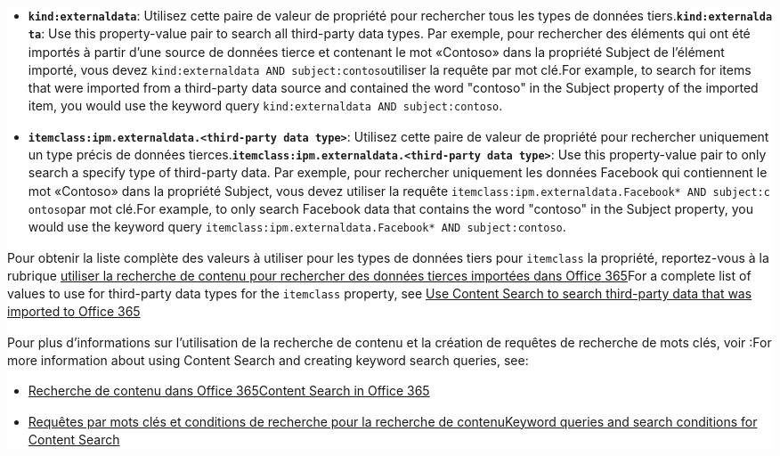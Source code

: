   - <span data-ttu-id="7e66f-459">**`kind:externaldata`**: Utilisez cette paire de valeur de propriété pour rechercher tous les types de données tiers.</span><span class="sxs-lookup"><span data-stu-id="7e66f-459">**`kind:externaldata`**: Use this property-value pair to search all third-party data types.</span></span> <span data-ttu-id="7e66f-460">Par exemple, pour rechercher des éléments qui ont été importés à partir d’une source de données tierce et contenant le mot «Contoso» dans la propriété Subject de l’élément importé, vous devez `kind:externaldata AND subject:contoso`utiliser la requête par mot clé.</span><span class="sxs-lookup"><span data-stu-id="7e66f-460">For example, to search for items that were imported from a third-party data source and contained the word "contoso" in the Subject property of the imported item, you would use the keyword query  `kind:externaldata AND subject:contoso`.</span></span>
    
  - <span data-ttu-id="7e66f-461">**`itemclass:ipm.externaldata.<third-party data type>`**: Utilisez cette paire de valeur de propriété pour rechercher uniquement un type précis de données tierces.</span><span class="sxs-lookup"><span data-stu-id="7e66f-461">**`itemclass:ipm.externaldata.<third-party data type>`**: Use this property-value pair to only search a specify type of third-party data.</span></span> <span data-ttu-id="7e66f-462">Par exemple, pour rechercher uniquement les données Facebook qui contiennent le mot «Contoso» dans la propriété Subject, vous devez utiliser la requête `itemclass:ipm.externaldata.Facebook* AND subject:contoso`par mot clé.</span><span class="sxs-lookup"><span data-stu-id="7e66f-462">For example, to only search Facebook data that contains the word "contoso" in the Subject property, you would use the keyword query  `itemclass:ipm.externaldata.Facebook* AND subject:contoso`.</span></span> 

  <span data-ttu-id="7e66f-463">Pour obtenir la liste complète des valeurs à utiliser pour les types de données tiers pour `itemclass` la propriété, reportez-vous à la rubrique [utiliser la recherche de contenu pour rechercher des données tierces importées dans Office 365](use-content-search-to-search-third-party-data-that-was-imported.md)</span><span class="sxs-lookup"><span data-stu-id="7e66f-463">For a complete list of values to use for third-party data types for the  `itemclass` property, see [Use Content Search to search third-party data that was imported to Office 365](use-content-search-to-search-third-party-data-that-was-imported.md)</span></span>
    
   <span data-ttu-id="7e66f-464">Pour plus d’informations sur l’utilisation de la recherche de contenu et la création de requêtes de recherche de mots clés, voir :</span><span class="sxs-lookup"><span data-stu-id="7e66f-464">For more information about using Content Search and creating keyword search queries, see:</span></span>
    
  - [<span data-ttu-id="7e66f-465">Recherche de contenu dans Office 365</span><span class="sxs-lookup"><span data-stu-id="7e66f-465">Content Search in Office 365</span></span>](content-search.md)
    
  - [<span data-ttu-id="7e66f-466">Requêtes par mots clés et conditions de recherche pour la recherche de contenu</span><span class="sxs-lookup"><span data-stu-id="7e66f-466">Keyword queries and search conditions for Content Search</span></span>](keyword-queries-and-search-conditions.md)
 
